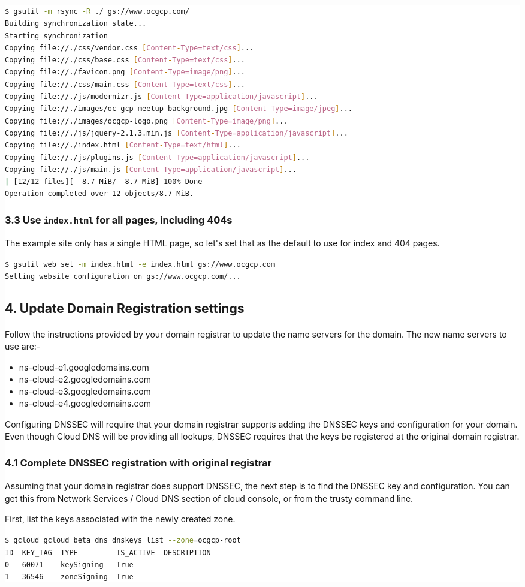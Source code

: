 ```bash
$ gsutil -m rsync -R ./ gs://www.ocgcp.com/
Building synchronization state...
Starting synchronization
Copying file://./css/vendor.css [Content-Type=text/css]...
Copying file://./css/base.css [Content-Type=text/css]...
Copying file://./favicon.png [Content-Type=image/png]...
Copying file://./css/main.css [Content-Type=text/css]...
Copying file://./js/modernizr.js [Content-Type=application/javascript]...
Copying file://./images/oc-gcp-meetup-background.jpg [Content-Type=image/jpeg]...
Copying file://./images/ocgcp-logo.png [Content-Type=image/png]...
Copying file://./js/jquery-2.1.3.min.js [Content-Type=application/javascript]...
Copying file://./index.html [Content-Type=text/html]...
Copying file://./js/plugins.js [Content-Type=application/javascript]...
Copying file://./js/main.js [Content-Type=application/javascript]...
| [12/12 files][  8.7 MiB/  8.7 MiB] 100% Done
Operation completed over 12 objects/8.7 MiB.
```

### 3.3 Use `index.html` for all pages, including 404s

The example site only has a single HTML page, so let's set that as the
default to use for index and 404 pages.

```bash
$ gsutil web set -m index.html -e index.html gs://www.ocgcp.com
Setting website configuration on gs://www.ocgcp.com/...
```

## 4. Update Domain Registration settings

Follow the instructions provided by your domain registrar to update
the name servers for the domain. The new name servers to use are:-

* ns-cloud-e1.googledomains.com
* ns-cloud-e2.googledomains.com
* ns-cloud-e3.googledomains.com
* ns-cloud-e4.googledomains.com

Configuring DNSSEC will require that your domain registrar supports
adding the DNSSEC keys and configuration for your domain. Even though
Cloud DNS will be providing all lookups, DNSSEC requires that the keys
be registered at the original domain registrar.

### 4.1 Complete DNSSEC registration with original registrar
Assuming that your domain registrar does support DNSSEC, the next step
is to find the DNSSEC key and configuration. You can get this from
Network Services / Cloud DNS section of cloud console, or from the
trusty command line.

First, list the keys associated with the newly created zone.

```bash
$ gcloud gcloud beta dns dnskeys list --zone=ocgcp-root
ID  KEY_TAG  TYPE         IS_ACTIVE  DESCRIPTION
0   60071    keySigning   True
1   36546    zoneSigning  True
```


[1]: https://dnssec-debugger.verisignlabs.com 